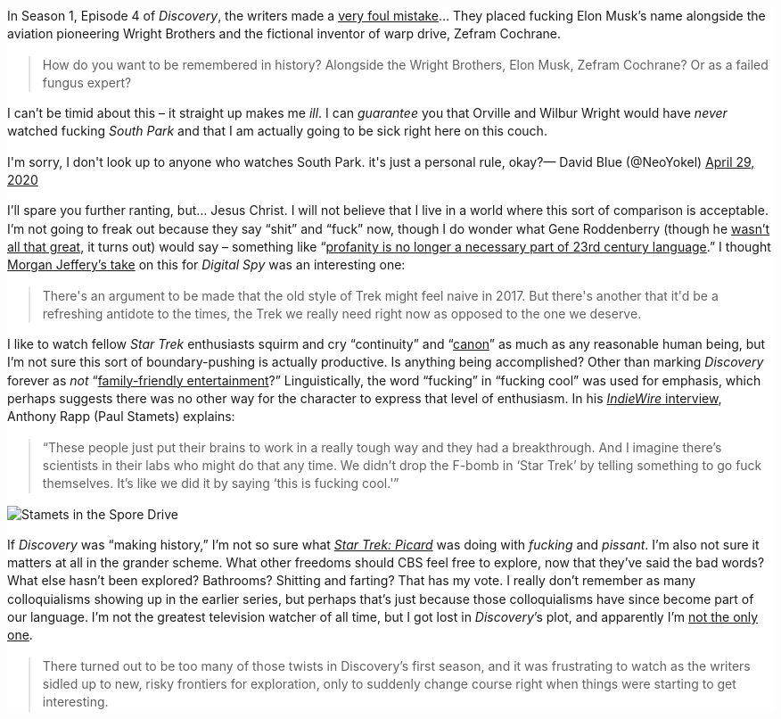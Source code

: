 In Season 1, Episode 4 of _Discovery_, the writers made a [very foul mistake](https://www.geekwire.com/2017/star-trek-discovery-elon-musk/)… They placed fucking Elon Musk’s name alongside the aviation pioneering Wright Brothers and the fictional inventor of warp drive, Zefram Cochrane.

> How do you want to be remembered in history? Alongside the Wright Brothers, Elon Musk, Zefram Cochrane? Or as a failed fungus expert?

I can’t be timid about this – it straight up makes me _ill_. I can _guarantee_ you that Orville and Wilbur Wright would have _never_ watched fucking _South Park_ and that I am actually going to be sick right here on this couch.

I'm sorry, I don't look up to anyone who watches South Park. it's just a personal rule, okay?— David Blue \(@NeoYokel\) [April 29, 2020](https://twitter.com/NeoYokel/status/1255564278247063555?ref_src=twsrc%5Etfw)

I’ll spare you further ranting, but… Jesus Christ. I will not believe that I live in a world where this sort of comparison is acceptable. I’m not going to freak out because they say “shit” and “fuck” now, though I do wonder what Gene Roddenberry \(though he [wasn’t all that great](https://www.nationalreview.com/2016/09/star-trek-gene-roddenberry-was-misogynistic-hack/), it turns out\) would say – something like “[profanity is no longer a necessary part of 23rd century language](https://youtu.be/x6-UAditg7Y).” I thought [Morgan Jeffery’s take](https://www.digitalspy.com/tv/ustv/a840967/star-trek-discovery-episode-5-fuck-swearing/) on this for _Digital Spy_ was an interesting one:

> There's an argument to be made that the old style of Trek might feel naive in 2017. But there's another that it'd be a refreshing antidote to the times, the Trek we really need right now as opposed to the one we deserve.

I like to watch fellow _Star Trek_ enthusiasts squirm and cry “continuity” and “[canon](https://slate.com/culture/2017/09/how-shows-like-star-trek-discovery-stick-to-canon.html)” as much as any reasonable human being, but I’m not sure this sort of boundary-pushing is actually productive. Is anything being accomplished? Other than marking _Discovery_ forever as _not_ “[family-friendly entertainment](https://www.quora.com/What-would-Gene-Roddenberry-have-thought-of-the-use-of-the-F-word-in-Star-Trek-Discovery)?” Linguistically, the word “fucking” in “fucking cool” was used for emphasis, which perhaps suggests there was no other way for the character to express that level of enthusiasm. In his [_IndieWire_ interview](https://www.indiewire.com/2017/10/star-trek-discovery-anthony-rapp-interview-fuck-1201887710/), Anthony Rapp \(Paul Stamets\) explains:

> “These people just put their brains to work in a really tough way and they had a breakthrough. And I imagine there’s scientists in their labs who might do that any time. We didn’t drop the F-bomb in ‘Star Trek’ by telling something to go fuck themselves. It’s like we did it by saying ‘this is fucking cool.'”

![Stamets in the Spore Drive](https://i.snap.as/9epUHlp.png)

If _Discovery_ was “making history,” I’m not so sure what [_Star Trek: Picard_](https://bilge.world/star-trek-picard-review) was doing with _fucking_ and _pissant_. I’m also not sure it matters at all in the grander scheme. What other freedoms should CBS feel free to explore, now that they’ve said the bad words? What else hasn’t been explored? Bathrooms? Shitting and farting? That has my vote. I really don’t remember as many colloquialisms showing up in the earlier series, but perhaps that’s just because those colloquialisms have since become part of our language. I’m not the greatest television watcher of all time, but I got lost in _Discovery_’s plot, and apparently I’m [not the only one](https://slate.com/culture/2018/02/star-trek-discovery-season-1-reviewed.html).

> There turned out to be too many of those twists in Discovery’s first season, and it was frustrating to watch as the writers sidled up to new, risky frontiers for exploration, only to suddenly change course right when things were starting to get interesting.
